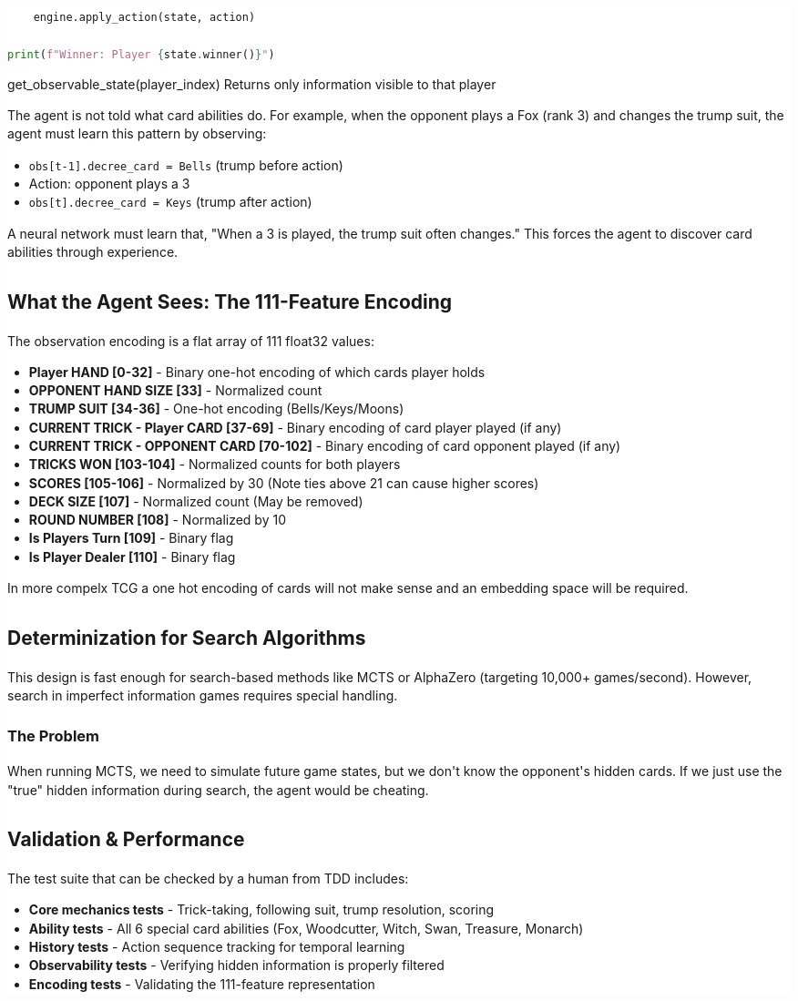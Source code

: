 ```python
    engine.apply_action(state, action)

print(f"Winner: Player {state.winner()}")
```

get_observable_state(player_index) Returns only information visible to that player

The agent is not told what card abilities do. For example, when the opponent plays a Fox (rank 3) and changes the trump suit, the agent must learn this pattern by observing:

- `obs[t-1].decree_card = Bells` (trump before action)
- Action: opponent plays a 3
- `obs[t].decree_card = Keys` (trump after action)

A neural network must learn that, "When a 3 is played, the trump suit often changes." This forces the agent to discover card abilities through experience.


## What the Agent Sees: The 111-Feature Encoding

The observation encoding is a flat array of 111 float32 values:

- **Player HAND [0-32]** - Binary one-hot encoding of which cards player holds
- **OPPONENT HAND SIZE [33]** - Normalized count
- **TRUMP SUIT [34-36]** - One-hot encoding (Bells/Keys/Moons)
- **CURRENT TRICK - Player CARD [37-69]** - Binary encoding of card player played (if any)
- **CURRENT TRICK - OPPONENT CARD [70-102]** - Binary encoding of card opponent played (if any)
- **TRICKS WON [103-104]** - Normalized counts for both players
- **SCORES [105-106]** - Normalized by 30 (Note ties above 21 can cause higher scores)
- **DECK SIZE [107]** - Normalized count (May be removed)
- **ROUND NUMBER [108]** - Normalized by 10
- **Is Players Turn [109]** - Binary flag
- **Is Player Dealer [110]** - Binary flag

In more compelx TCG a one hot encoding of cards will not make sense and an embedding space will be required. 


## Determinization for Search Algorithms

This design is fast enough for search-based methods like MCTS or AlphaZero (targeting 10,000+ games/second). However, search in imperfect information games requires special handling.

### The Problem

When running MCTS, we need to simulate future game states, but we don't know the opponent's hidden cards. If we just use the "true" hidden information during search, the agent would be cheating.

## Validation & Performance

The test suite that can be checked by a human from TDD includes:

- **Core mechanics tests** - Trick-taking, following suit, trump resolution, scoring
- **Ability tests** - All 6 special card abilities (Fox, Woodcutter, Witch, Swan, Treasure, Monarch)
- **History tests** - Action sequence tracking for temporal learning
- **Observability tests** - Verifying hidden information is properly filtered
- **Encoding tests** - Validating the 111-feature representation
